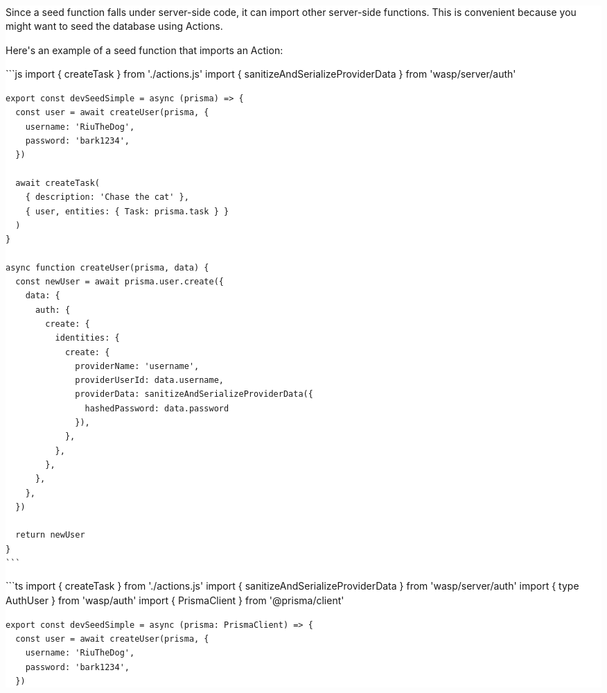 Since a seed function falls under server-side code, it can import other server-side functions. This is convenient because you might want to seed the database using Actions.

Here's an example of a seed function that imports an Action:

<Tabs groupId="js-ts">
  <TabItem value="js" label="JavaScript">
    ```js
    import { createTask } from './actions.js'
    import { sanitizeAndSerializeProviderData } from 'wasp/server/auth'

    export const devSeedSimple = async (prisma) => {
      const user = await createUser(prisma, {
        username: 'RiuTheDog',
        password: 'bark1234',
      })

      await createTask(
        { description: 'Chase the cat' },
        { user, entities: { Task: prisma.task } }
      )
    }

    async function createUser(prisma, data) {
      const newUser = await prisma.user.create({
        data: {
          auth: {
            create: {
              identities: {
                create: {
                  providerName: 'username',
                  providerUserId: data.username,
                  providerData: sanitizeAndSerializeProviderData({
                    hashedPassword: data.password
                  }),
                },
              },
            },
          },
        },
      })

      return newUser
    }
    ```
  </TabItem>

  <TabItem value="ts" label="TypeScript">
    ```ts
    import { createTask } from './actions.js'
    import { sanitizeAndSerializeProviderData } from 'wasp/server/auth'
    import { type AuthUser } from 'wasp/auth'
    import { PrismaClient } from '@prisma/client'

    export const devSeedSimple = async (prisma: PrismaClient) => {
      const user = await createUser(prisma, {
        username: 'RiuTheDog',
        password: 'bark1234',
      })

